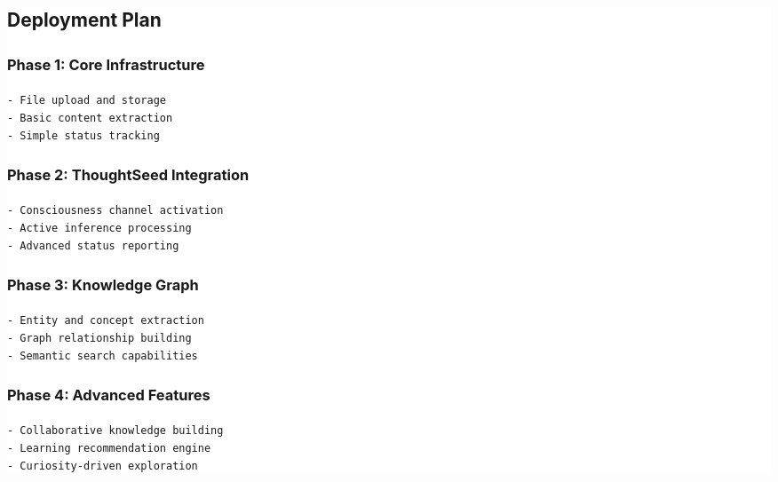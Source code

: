 ## Deployment Plan

### Phase 1: Core Infrastructure
```
- File upload and storage
- Basic content extraction
- Simple status tracking
```

### Phase 2: ThoughtSeed Integration
```
- Consciousness channel activation
- Active inference processing
- Advanced status reporting
```

### Phase 3: Knowledge Graph
```
- Entity and concept extraction
- Graph relationship building
- Semantic search capabilities
```

### Phase 4: Advanced Features
```
- Collaborative knowledge building
- Learning recommendation engine
- Curiosity-driven exploration
```